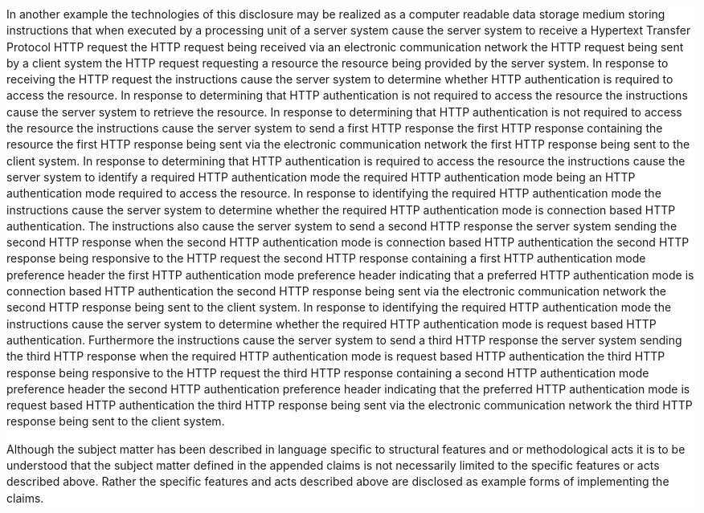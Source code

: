 In another example the technologies of this disclosure may be realized as a computer readable data storage medium storing instructions that when executed by a processing unit of a server system cause the server system to receive a Hypertext Transfer Protocol HTTP request the HTTP request being received via an electronic communication network the HTTP request being sent by a client system the HTTP request requesting a resource the resource being provided by the server system. In response to receiving the HTTP request the instructions cause the server system to determine whether HTTP authentication is required to access the resource. In response to determining that HTTP authentication is not required to access the resource the instructions cause the server system to retrieve the resource. In response to determining that HTTP authentication is not required to access the resource the instructions cause the server system to send a first HTTP response the first HTTP response containing the resource the first HTTP response being sent via the electronic communication network the first HTTP response being sent to the client system. In response to determining that HTTP authentication is required to access the resource the instructions cause the server system to identify a required HTTP authentication mode the required HTTP authentication mode being an HTTP authentication mode required to access the resource. In response to identifying the required HTTP authentication mode the instructions cause the server system to determine whether the required HTTP authentication mode is connection based HTTP authentication. The instructions also cause the server system to send a second HTTP response the server system sending the second HTTP response when the second HTTP authentication mode is connection based HTTP authentication the second HTTP response being responsive to the HTTP request the second HTTP response containing a first HTTP authentication mode preference header the first HTTP authentication mode preference header indicating that a preferred HTTP authentication mode is connection based HTTP authentication the second HTTP response being sent via the electronic communication network the second HTTP response being sent to the client system. In response to identifying the required HTTP authentication mode the instructions cause the server system to determine whether the required HTTP authentication mode is request based HTTP authentication. Furthermore the instructions cause the server system to send a third HTTP response the server system sending the third HTTP response when the required HTTP authentication mode is request based HTTP authentication the third HTTP response being responsive to the HTTP request the third HTTP response containing a second HTTP authentication mode preference header the second HTTP authentication preference header indicating that the preferred HTTP authentication mode is request based HTTP authentication the third HTTP response being sent via the electronic communication network the third HTTP response being sent to the client system.

Although the subject matter has been described in language specific to structural features and or methodological acts it is to be understood that the subject matter defined in the appended claims is not necessarily limited to the specific features or acts described above. Rather the specific features and acts described above are disclosed as example forms of implementing the claims.

